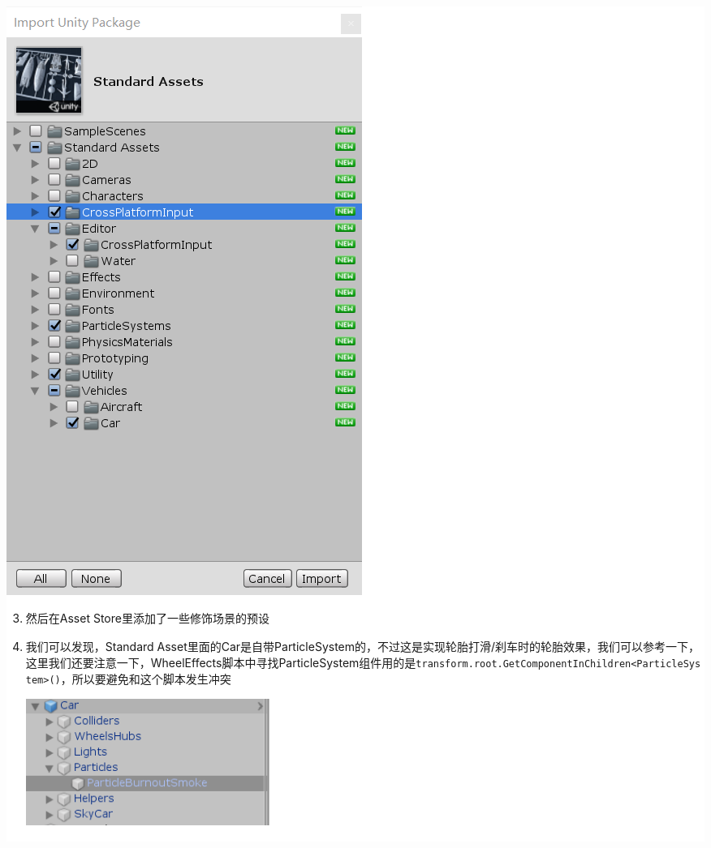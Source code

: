    ![package](pics/package.png)

3. 然后在Asset Store里添加了一些修饰场景的预设

4. 我们可以发现，Standard Asset里面的Car是自带ParticleSystem的，不过这是实现轮胎打滑/刹车时的轮胎效果，我们可以参考一下，这里我们还要注意一下，WheelEffects脚本中寻找ParticleSystem组件用的是`transform.root.GetComponentInChildren<ParticleSystem>()`，所以要避免和这个脚本发生冲突

   <table>
       <tr>
           <img src="pics/smoke1.png" width="300">